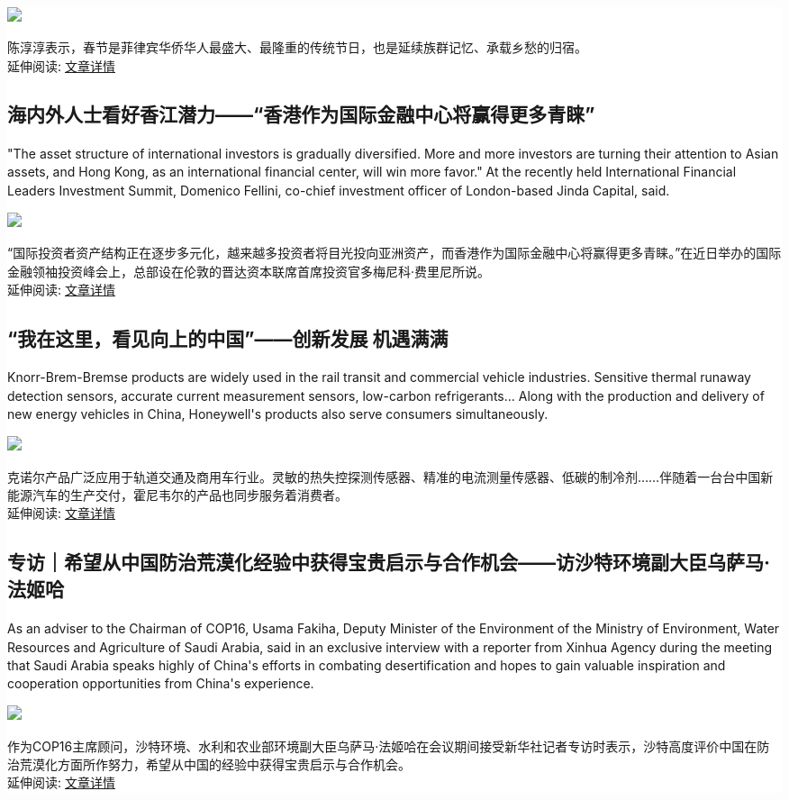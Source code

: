 <img src="https://p1.img.cctvpic.com/photoworkspace/2024/12/10/2024121017104626765.jpg" />   

陈淳淳表示，春节是菲律宾华侨华人最盛大、最隆重的传统节日，也是延续族群记忆、承载乡愁的归宿。   
延伸阅读: [文章详情](https://news.cctv.com/2024/12/10/ARTIIYIDOwYmnzFD1FDdOAvh241210.shtml)   

<qrcode title="海外华文媒体代表热议春节习俗 畅叙乡愁" image="https://p1.img.cctvpic.com/photoworkspace/2024/12/10/2024121017104626765.jpg" />   

## 海内外人士看好香江潜力——“香港作为国际金融中心将赢得更多青睐”   
"The asset structure of international investors is gradually diversified. More and more investors are turning their attention to Asian assets, and Hong Kong, as an international financial center, will win more favor." At the recently held International Financial Leaders Investment Summit, Domenico Fellini, co-chief investment officer of London-based Jinda Capital, said.   

<img src="https://p5.img.cctvpic.com/photoworkspace/2024/12/10/2024121017092359771.jpg" />   

“国际投资者资产结构正在逐步多元化，越来越多投资者将目光投向亚洲资产，而香港作为国际金融中心将赢得更多青睐。”在近日举办的国际金融领袖投资峰会上，总部设在伦敦的晋达资本联席首席投资官多梅尼科·费里尼所说。   
延伸阅读: [文章详情](https://jingji.cctv.com/2024/12/10/ARTIjWqsmW4fhTtV6lRP3Glc241210.shtml)   

<qrcode title="海内外人士看好香江潜力——“香港作为国际金融中心将赢得更多青睐”" image="https://p5.img.cctvpic.com/photoworkspace/2024/12/10/2024121017092359771.jpg" />   

## “我在这里，看见向上的中国”——创新发展 机遇满满   
Knorr-Brem-Bremse products are widely used in the rail transit and commercial vehicle industries. Sensitive thermal runaway detection sensors, accurate current measurement sensors, low-carbon refrigerants... Along with the production and delivery of new energy vehicles in China, Honeywell's products also serve consumers simultaneously.   

<img src="https://p5.img.cctvpic.com/photoworkspace/2024/12/10/2024121017074191449.jpg" />   

克诺尔产品广泛应用于轨道交通及商用车行业。灵敏的热失控探测传感器、精准的电流测量传感器、低碳的制冷剂……伴随着一台台中国新能源汽车的生产交付，霍尼韦尔的产品也同步服务着消费者。   
延伸阅读: [文章详情](https://news.cctv.com/2024/12/10/ARTInoBIdwmPGSUH3dCHMcE5241210.shtml)   

<qrcode title="“我在这里，看见向上的中国”——创新发展 机遇满满" image="https://p5.img.cctvpic.com/photoworkspace/2024/12/10/2024121017074191449.jpg" />   

## 专访｜希望从中国防治荒漠化经验中获得宝贵启示与合作机会——访沙特环境副大臣乌萨马·法姬哈   
As an adviser to the Chairman of COP16, Usama Fakiha, Deputy Minister of the Environment of the Ministry of Environment, Water Resources and Agriculture of Saudi Arabia, said in an exclusive interview with a reporter from Xinhua Agency during the meeting that Saudi Arabia speaks highly of China's efforts in combating desertification and hopes to gain valuable inspiration and cooperation opportunities from China's experience.   

<img src="https://p2.img.cctvpic.com/photoworkspace/2024/12/10/2024121017053559860.jpg" />   

作为COP16主席顾问，沙特环境、水利和农业部环境副大臣乌萨马·法姬哈在会议期间接受新华社记者专访时表示，沙特高度评价中国在防治荒漠化方面所作努力，希望从中国的经验中获得宝贵启示与合作机会。   
延伸阅读: [文章详情](https://news.cctv.com/2024/12/10/ARTIv6hls90Sj27ZcY2l8HLd241210.shtml)   

<qrcode title="专访｜希望从中国防治荒漠化经验中获得宝贵启示与合作机会——访沙特环境副大臣乌萨马·法姬哈" image="https://p2.img.cctvpic.com/photoworkspace/2024/12/10/2024121017053559860.jpg" />   
